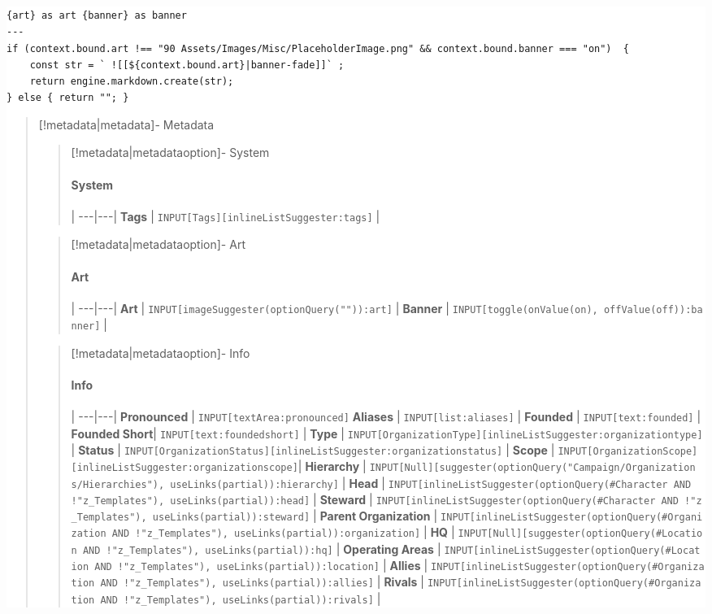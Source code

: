 
```meta-bind-js-view 
{art} as art {banner} as banner
--- 
if (context.bound.art !== "90 Assets/Images/Misc/PlaceholderImage.png" && context.bound.banner === "on")  { 
    const str = ` ![[${context.bound.art}|banner-fade]]` ;
    return engine.markdown.create(str); 
} else { return ""; }
```

> [!metadata|metadata]- Metadata 
>> [!metadata|metadataoption]- System
>> #### System
>>  |
>> ---|---|
> **Tags** | `INPUT[Tags][inlineListSuggester:tags]` |
>
>> [!metadata|metadataoption]- Art
>> #### Art
>>  |
>> ---|---|
> **Art** | `INPUT[imageSuggester(optionQuery("")):art]` |
> **Banner** | `INPUT[toggle(onValue(on), offValue(off)):banner]` |
>
>> [!metadata|metadataoption]- Info
>> #### Info
>>  |
>> ---|---|
> **Pronounced** |  `INPUT[textArea:pronounced]`
> **Aliases** | `INPUT[list:aliases]` |
> **Founded** | `INPUT[text:founded]` |
> **Founded Short**| `INPUT[text:foundedshort]` |
> **Type** | `INPUT[OrganizationType][inlineListSuggester:organizationtype]` |
> **Status** | `INPUT[OrganizationStatus][inlineListSuggester:organizationstatus]` |
> **Scope** | `INPUT[OrganizationScope][inlineListSuggester:organizationscope]`|
> **Hierarchy** | `INPUT[Null][suggester(optionQuery("Campaign/Organizations/Hierarchies"), useLinks(partial)):hierarchy]` | 
> **Head** | `INPUT[inlineListSuggester(optionQuery(#Character AND !"z_Templates"), useLinks(partial)):head]` |
> **Steward** | `INPUT[inlineListSuggester(optionQuery(#Character AND !"z_Templates"), useLinks(partial)):steward]` |
> **Parent Organization** | `INPUT[inlineListSuggester(optionQuery(#Organization AND !"z_Templates"), useLinks(partial)):organization]` |
> **HQ** | `INPUT[Null][suggester(optionQuery(#Location AND !"z_Templates"), useLinks(partial)):hq]` |
> **Operating Areas** | `INPUT[inlineListSuggester(optionQuery(#Location AND !"z_Templates"), useLinks(partial)):location]` |
> **Allies** | `INPUT[inlineListSuggester(optionQuery(#Organization AND !"z_Templates"), useLinks(partial)):allies]` |
> **Rivals** | `INPUT[inlineListSuggester(optionQuery(#Organization AND !"z_Templates"), useLinks(partial)):rivals]` |
